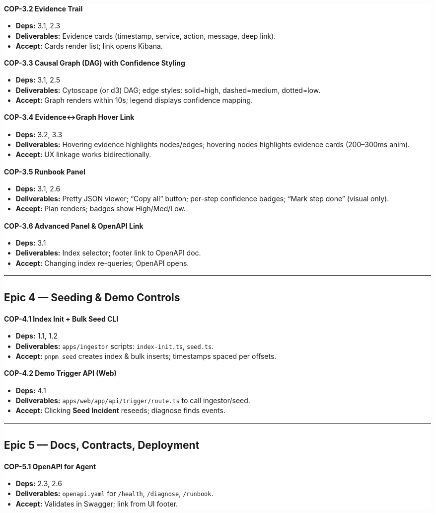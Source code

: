**COP-3.2 Evidence Trail**

-   **Deps:** 3.1, 2.3
-   **Deliverables:** Evidence cards (timestamp, service, action, message, deep link).
-   **Accept:** Cards render list; link opens Kibana.

**COP-3.3 Causal Graph (DAG) with Confidence Styling**

-   **Deps:** 3.1, 2.5
-   **Deliverables:** Cytoscape (or d3) DAG; edge styles: solid=high, dashed=medium, dotted=low.
-   **Accept:** Graph renders within 10s; legend displays confidence mapping.

**COP-3.4 Evidence↔Graph Hover Link**

-   **Deps:** 3.2, 3.3
-   **Deliverables:** Hovering evidence highlights nodes/edges; hovering nodes highlights evidence cards (200–300ms anim).
-   **Accept:** UX linkage works bidirectionally.

**COP-3.5 Runbook Panel**

-   **Deps:** 3.1, 2.6
-   **Deliverables:** Pretty JSON viewer; “Copy all” button; per-step confidence badges; “Mark step done” (visual only).
-   **Accept:** Plan renders; badges show High/Med/Low.

**COP-3.6 Advanced Panel & OpenAPI Link**

-   **Deps:** 3.1
-   **Deliverables:** Index selector; footer link to OpenAPI doc.
-   **Accept:** Changing index re-queries; OpenAPI opens.

---

## Epic 4 — Seeding & Demo Controls

**COP-4.1 Index Init + Bulk Seed CLI**

-   **Deps:** 1.1, 1.2
-   **Deliverables:** `apps/ingestor` scripts: `index-init.ts`, `seed.ts`.
-   **Accept:** `pnpm seed` creates index & bulk inserts; timestamps spaced per offsets.

**COP-4.2 Demo Trigger API (Web)**

-   **Deps:** 4.1
-   **Deliverables:** `apps/web/app/api/trigger/route.ts` to call ingestor/seed.
-   **Accept:** Clicking **Seed Incident** reseeds; diagnose finds events.

---

## Epic 5 — Docs, Contracts, Deployment

**COP-5.1 OpenAPI for Agent**

-   **Deps:** 2.3, 2.6
-   **Deliverables:** `openapi.yaml` for `/health`, `/diagnose`, `/runbook`.
-   **Accept:** Validates in Swagger; link from UI footer.
